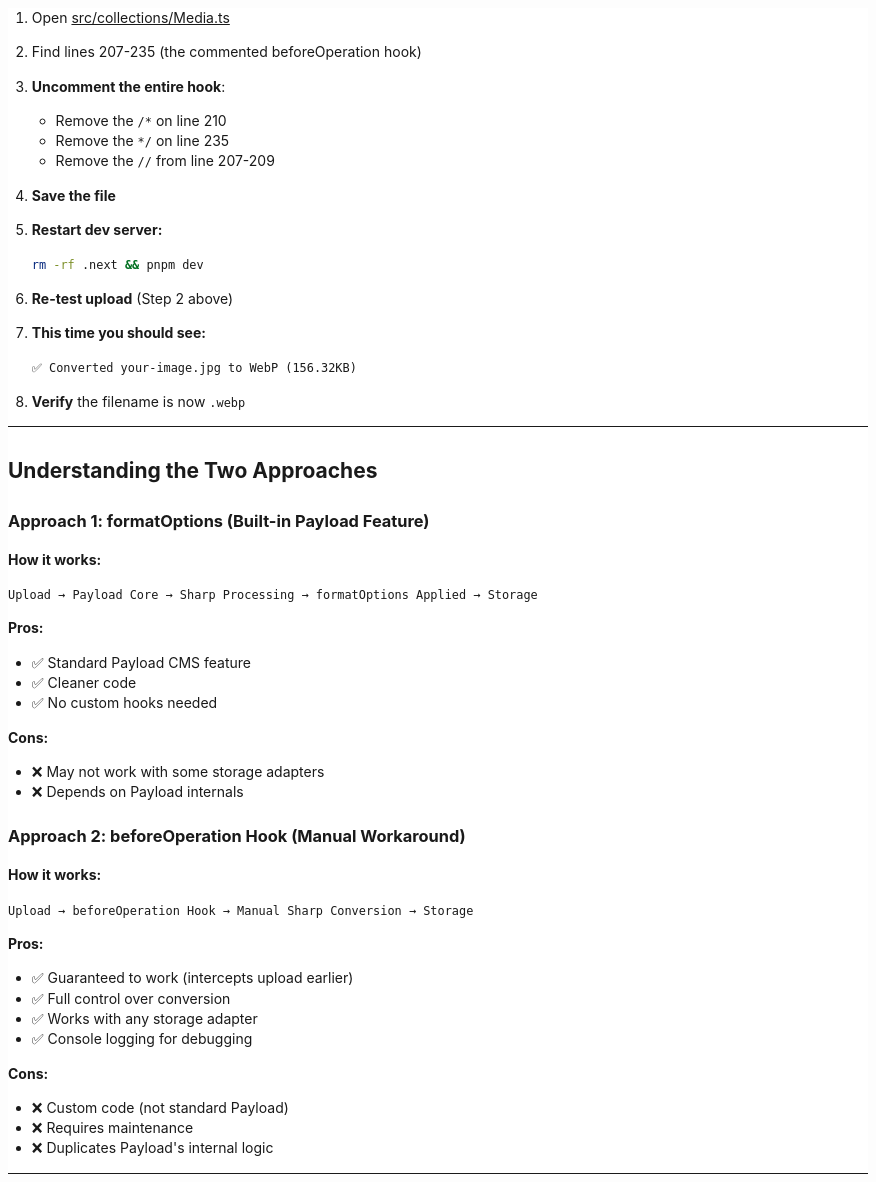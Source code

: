 1. Open [src/collections/Media.ts](../src/collections/Media.ts)
2. Find lines 207-235 (the commented beforeOperation hook)
3. **Uncomment the entire hook**:
   - Remove the `/*` on line 210
   - Remove the `*/` on line 235
   - Remove the `//` from line 207-209

4. **Save the file**

5. **Restart dev server:**
   ```bash
   rm -rf .next && pnpm dev
   ```

6. **Re-test upload** (Step 2 above)

7. **This time you should see:**
   ```
   ✅ Converted your-image.jpg to WebP (156.32KB)
   ```

8. **Verify** the filename is now `.webp`

---

## Understanding the Two Approaches

### Approach 1: formatOptions (Built-in Payload Feature)

**How it works:**
```
Upload → Payload Core → Sharp Processing → formatOptions Applied → Storage
```

**Pros:**
- ✅ Standard Payload CMS feature
- ✅ Cleaner code
- ✅ No custom hooks needed

**Cons:**
- ❌ May not work with some storage adapters
- ❌ Depends on Payload internals

### Approach 2: beforeOperation Hook (Manual Workaround)

**How it works:**
```
Upload → beforeOperation Hook → Manual Sharp Conversion → Storage
```

**Pros:**
- ✅ Guaranteed to work (intercepts upload earlier)
- ✅ Full control over conversion
- ✅ Works with any storage adapter
- ✅ Console logging for debugging

**Cons:**
- ❌ Custom code (not standard Payload)
- ❌ Requires maintenance
- ❌ Duplicates Payload's internal logic

---